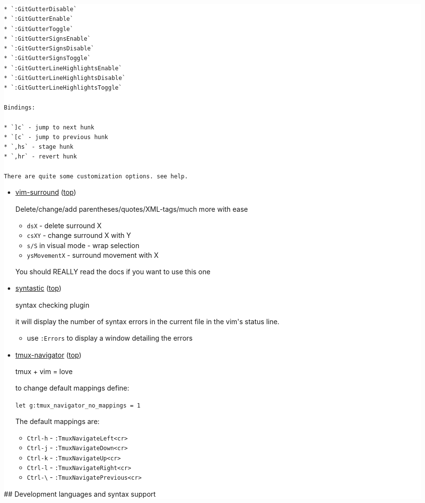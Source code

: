     * `:GitGutterDisable`
    * `:GitGutterEnable`
    * `:GitGutterToggle`
    * `:GitGutterSignsEnable`
    * `:GitGutterSignsDisable`
    * `:GitGutterSignsToggle`
    * `:GitGutterLineHighlightsEnable`
    * `:GitGutterLineHighlightsDisable`
    * `:GitGutterLineHighlightsToggle`

    Bindings:

    * `]c` - jump to next hunk
    * `[c` - jump to previous hunk
    * `,hs` - stage hunk
    * `,hr` - revert hunk

    There are quite some customization options. see help.

*   <a name=vim-surround>[vim-surround](http://github.com/tpope/vim-surround) ([top](#top))

    Delete/change/add parentheses/quotes/XML-tags/much more with ease

    * `dsX` - delete surround X
    * `csXY` - change surround X with Y
    * `s/S` in visual mode - wrap selection
    * `ysMovementX` - surround movement with X

    You should REALLY read the docs if you want to use this one

*   <a name=syntastic>[syntastic](http://github.com/scrooloose/syntastic) ([top](#top))

    syntax checking plugin

    it will display the number of syntax errors in the current file in the vim's status line.

    * use `:Errors` to display a window detailing the errors

*   <a name=tmux-navigator>[tmux-navigator](http://github.com/christoomey/vim-tmux-navigator) ([top](#top))

    tmux + vim = love

    to change default mappings define:

        let g:tmux_navigator_no_mappings = 1

    The default mappings are:

    *   `Ctrl-h` - `:TmuxNavigateLeft<cr>`
    *   `Ctrl-j` - `:TmuxNavigateDown<cr>`
    *   `Ctrl-k` - `:TmuxNavigateUp<cr>`
    *   `Ctrl-l` - `:TmuxNavigateRight<cr>`
    *   `Ctrl-\` - `:TmuxNavigatePrevious<cr>`


<a name=languages>
## Development languages and syntax support
